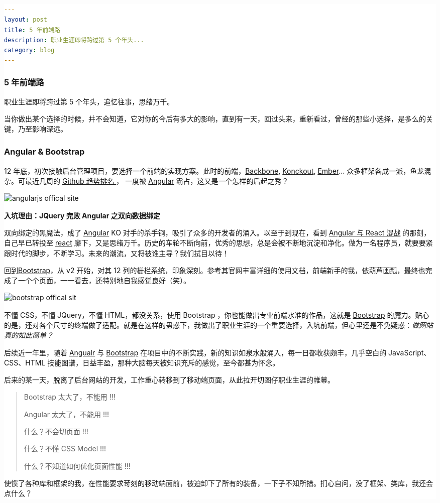 ```yaml
---
layout: post
title: 5 年前端路
description: 职业生涯即将跨过第 5 个年头...
category: blog
---
```

### 5 年前端路

职业生涯即将跨过第 5 个年头，追忆往事，思绪万千。

当你做出某个选择的时候，并不会知道，它对你的今后有多大的影响，直到有一天，回过头来，重新看过，曾经的那些小选择，是多么的关键，乃至影响深远。

### Angular & Bootstrap

12 年底，初次接触后台管理项目，要选择一个前端的实现方案。此时的前端，[Backbone](http://backbonejs.org "backbone offical site"), [Konckout](http://knockoutjs.com/ "knockout offical site"), [Ember](http://emberjs.com "emberjs offical site")… 众多框架各成一派，鱼龙混杂。可最近几周的 [Github 趋势排名 ](https://github.com/trending/javascript?since=monthly "github trending")， 一度被 [Angular](https://angularjs.org "angularjs") 霸占，这又是一个怎样的后起之秀？

![angularjs offical site](http://ww4.sinaimg.cn/large/006tNc79ly1ffs1fito3pj31kw12z42b.jpg "angularjs offical site")

**入坑理由：JQuery 完败 Angular 之双向数据绑定**

双向绑定的黑魔法，成了 [Angular](https://angularjs.org "angular.js") KO 对手的杀手锏，吸引了众多的开发者的涌入。以至于到现在，看到 [Angular 与 React 混战](https://zhuanlan.zhihu.com/p/20549104?columnSlug=FrontendMagazine "angular vs react") 的那刻，自己早已转投至 [react](https://facebook.github.io/react "react") 靡下，又是思绪万千。历史的车轮不断向前，优秀的思想，总是会被不断地沉淀和净化。做为一名程序员，就要要紧跟时代的脚步，不断学习。未来的潮流，又将被谁主导？我们拭目以待！

回到[Bootstrap](http://getbootstrap.com "bootstrap")，从 v2 开始，对其 12 列的栅栏系统，印象深刻。参考其官网丰富详细的使用文档，前端新手的我，依葫芦画瓢，最终也完成了一个个页面，一一看去，还特别地自我感觉良好（笑）。

![bootstrap offical sit](http://ww4.sinaimg.cn/large/006tNc79ly1ffs1jwthaaj31kw12z0vc.jpg "Bootstrap")

不懂 CSS，不懂 JQuery，不懂 HTML，都没关系，使用 Bootstrap ，你也能做出专业前端水准的作品，这就是 [Bootstrap](http://getbootstrap.com "Bootstrap") 的魔力。贴心的是，还对各个尺寸的终端做了适配。就是在这样的蛊惑下，我做出了职业生涯的一个重要选择，入坑前端，但心里还是不免疑惑：*做网站真的如此简单？*

后续近一年里，随着 [Angualr](https://angularjs.org "angular.js") 与 [Bootstrap](http://getbootstrap.com "bootstrap") 在项目中的不断实践，新的知识如泉水般涌入，每一日都收获颇丰，几乎空白的 JavaScript、CSS、HTML 技能图谱，日益丰盈，那种大脑每天被知识充斥的感觉，至今都甚为怀念。

后来的某一天，脱离了后台网站的开发，工作重心转移到了移动端页面，从此拉开切图仔职业生涯的帷幕。

> Bootstrap 太大了，不能用 !!!
>
>  Angular 太大了，不能用 !!!
>
> 什么？不会切页面 !!!
>
>  什么？不懂 CSS Model !!!
>
>  什么？不知道如何优化页面性能 !!!

使惯了各种库和框架的我，在性能要求苛刻的移动端面前，被迫卸下了所有的装备，一下子不知所措。扪心自问，没了框架、类库，我还会点什么？
